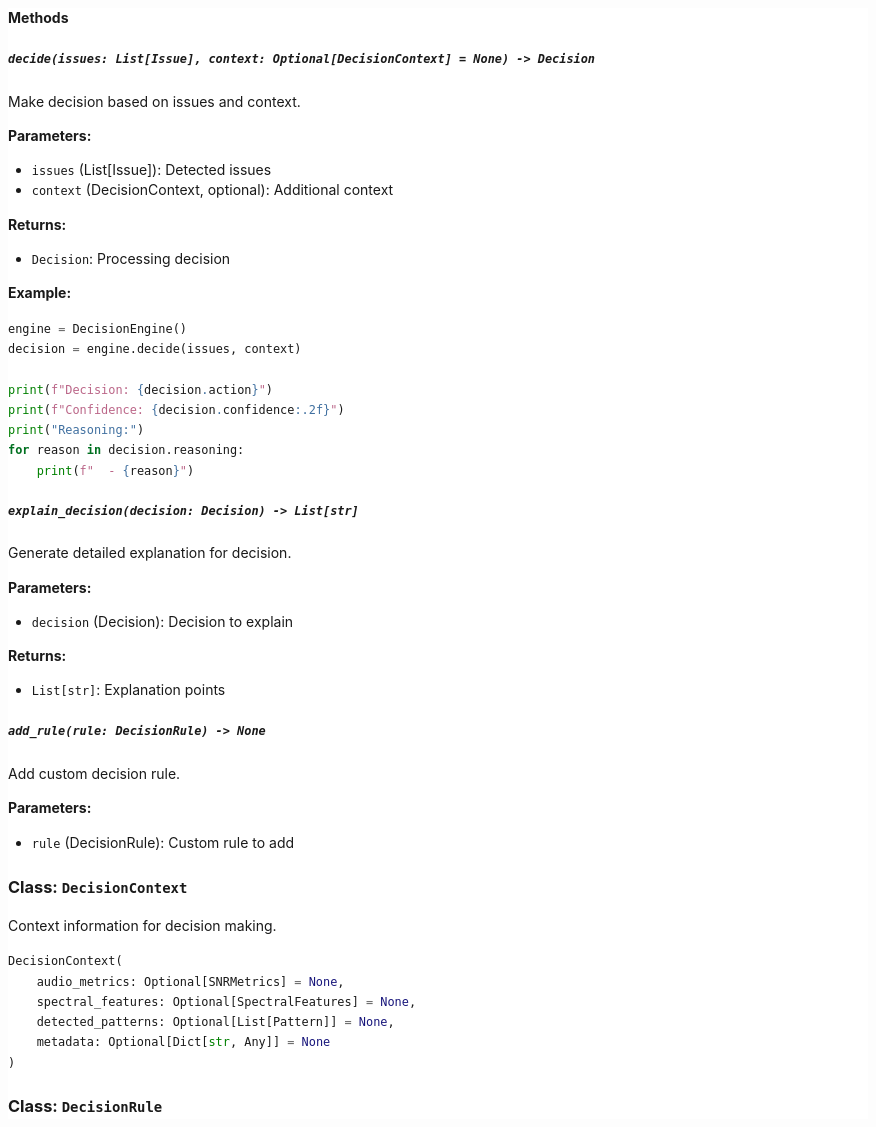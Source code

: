 #### Methods

##### `decide(issues: List[Issue], context: Optional[DecisionContext] = None) -> Decision`

Make decision based on issues and context.

**Parameters:**
- `issues` (List[Issue]): Detected issues
- `context` (DecisionContext, optional): Additional context

**Returns:**
- `Decision`: Processing decision

**Example:**
```python
engine = DecisionEngine()
decision = engine.decide(issues, context)

print(f"Decision: {decision.action}")
print(f"Confidence: {decision.confidence:.2f}")
print("Reasoning:")
for reason in decision.reasoning:
    print(f"  - {reason}")
```

##### `explain_decision(decision: Decision) -> List[str]`

Generate detailed explanation for decision.

**Parameters:**
- `decision` (Decision): Decision to explain

**Returns:**
- `List[str]`: Explanation points

##### `add_rule(rule: DecisionRule) -> None`

Add custom decision rule.

**Parameters:**
- `rule` (DecisionRule): Custom rule to add

### Class: `DecisionContext`

Context information for decision making.

```python
DecisionContext(
    audio_metrics: Optional[SNRMetrics] = None,
    spectral_features: Optional[SpectralFeatures] = None,
    detected_patterns: Optional[List[Pattern]] = None,
    metadata: Optional[Dict[str, Any]] = None
)
```

### Class: `DecisionRule`
